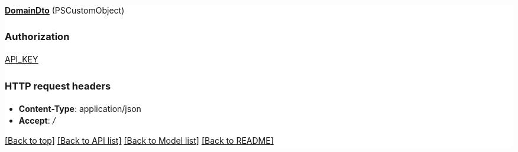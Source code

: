[**DomainDto**](DomainDto) (PSCustomObject)

### Authorization

[API_KEY](../README#API_KEY)

### HTTP request headers

 - **Content-Type**: application/json
 - **Accept**: */*

[[Back to top]](#) [[Back to API list]](../README#documentation-for-api-endpoints) [[Back to Model list]](../README#documentation-for-models) [[Back to README]](../README)

